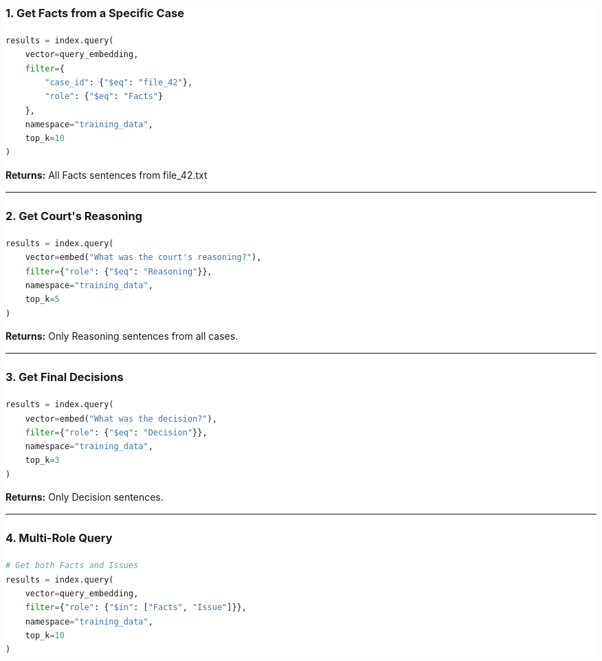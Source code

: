 ### 1. Get Facts from a Specific Case

```python
results = index.query(
    vector=query_embedding,
    filter={
        "case_id": {"$eq": "file_42"},
        "role": {"$eq": "Facts"}
    },
    namespace="training_data",
    top_k=10
)
```

**Returns:** All Facts sentences from file_42.txt

---

### 2. Get Court's Reasoning

```python
results = index.query(
    vector=embed("What was the court's reasoning?"),
    filter={"role": {"$eq": "Reasoning"}},
    namespace="training_data",
    top_k=5
)
```

**Returns:** Only Reasoning sentences from all cases.

---

### 3. Get Final Decisions

```python
results = index.query(
    vector=embed("What was the decision?"),
    filter={"role": {"$eq": "Decision"}},
    namespace="training_data",
    top_k=3
)
```

**Returns:** Only Decision sentences.

---

### 4. Multi-Role Query

```python
# Get both Facts and Issues
results = index.query(
    vector=query_embedding,
    filter={"role": {"$in": ["Facts", "Issue"]}},
    namespace="training_data",
    top_k=10
)
```
